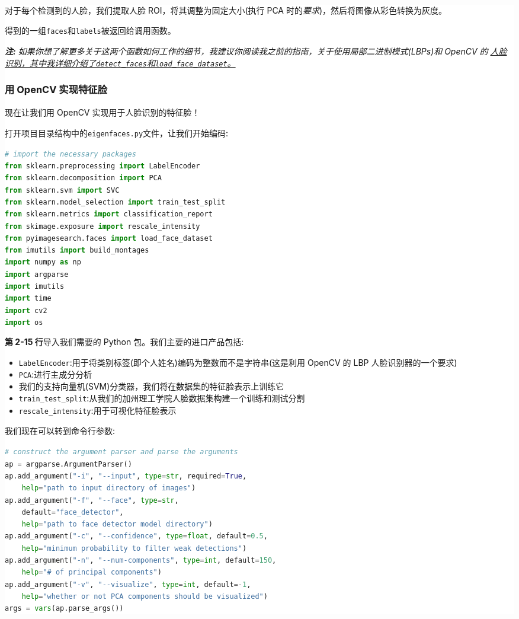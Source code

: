对于每个检测到的人脸，我们提取人脸 ROI，将其调整为固定大小(执行 PCA 时的*要求*)，然后将图像从彩色转换为灰度。

得到的一组`faces`和`labels`被返回给调用函数。

***注:*** *如果你想了解更多关于这两个函数如何工作的细节，我建议你阅读我之前的指南，关于使用局部二进制模式(LBPs)和 OpenCV* *的* [*人脸识别，其中我详细介绍了`detect_faces`和`load_face_dataset`。*](https://pyimagesearch.com/2021/05/03/face-recognition-with-local-binary-patterns-lbps-and-opencv/)

### **用 OpenCV 实现特征脸**

现在让我们用 OpenCV 实现用于人脸识别的特征脸！

打开项目目录结构中的`eigenfaces.py`文件，让我们开始编码:

```py
# import the necessary packages
from sklearn.preprocessing import LabelEncoder
from sklearn.decomposition import PCA
from sklearn.svm import SVC
from sklearn.model_selection import train_test_split
from sklearn.metrics import classification_report
from skimage.exposure import rescale_intensity
from pyimagesearch.faces import load_face_dataset
from imutils import build_montages
import numpy as np
import argparse
import imutils
import time
import cv2
import os
```

**第 2-15 行**导入我们需要的 Python 包。我们主要的进口产品包括:

*   `LabelEncoder`:用于将类别标签(即个人姓名)编码为整数而不是字符串(这是利用 OpenCV 的 LBP 人脸识别器的一个要求)
*   `PCA`:进行主成分分析
*   我们的支持向量机(SVM)分类器，我们将在数据集的特征脸表示上训练它
*   `train_test_split`:从我们的加州理工学院人脸数据集构建一个训练和测试分割
*   `rescale_intensity`:用于可视化特征脸表示

我们现在可以转到命令行参数:

```py
# construct the argument parser and parse the arguments
ap = argparse.ArgumentParser()
ap.add_argument("-i", "--input", type=str, required=True,
	help="path to input directory of images")
ap.add_argument("-f", "--face", type=str,
	default="face_detector",
	help="path to face detector model directory")
ap.add_argument("-c", "--confidence", type=float, default=0.5,
	help="minimum probability to filter weak detections")
ap.add_argument("-n", "--num-components", type=int, default=150,
	help="# of principal components")
ap.add_argument("-v", "--visualize", type=int, default=-1,
	help="whether or not PCA components should be visualized")
args = vars(ap.parse_args())
```
